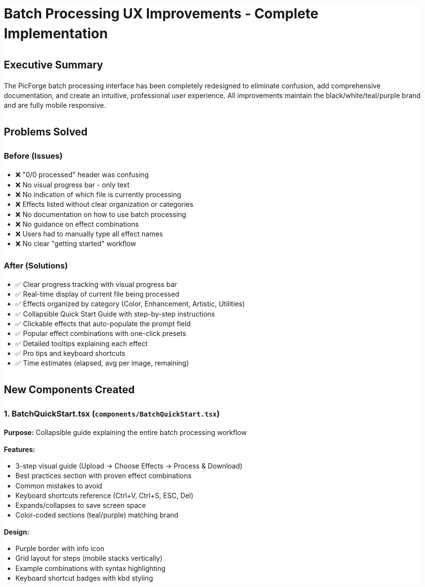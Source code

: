 # Batch Processing UX Improvements - Complete Implementation

## Executive Summary

The PicForge batch processing interface has been completely redesigned to eliminate confusion, add comprehensive documentation, and create an intuitive, professional user experience. All improvements maintain the black/white/teal/purple brand and are fully mobile responsive.

## Problems Solved

### Before (Issues)
- ❌ "0/0 processed" header was confusing
- ❌ No visual progress bar - only text
- ❌ No indication of which file is currently processing
- ❌ Effects listed without clear organization or categories
- ❌ No documentation on how to use batch processing
- ❌ No guidance on effect combinations
- ❌ Users had to manually type all effect names
- ❌ No clear "getting started" workflow

### After (Solutions)
- ✅ Clear progress tracking with visual progress bar
- ✅ Real-time display of current file being processed
- ✅ Effects organized by category (Color, Enhancement, Artistic, Utilities)
- ✅ Collapsible Quick Start Guide with step-by-step instructions
- ✅ Clickable effects that auto-populate the prompt field
- ✅ Popular effect combinations with one-click presets
- ✅ Detailed tooltips explaining each effect
- ✅ Pro tips and keyboard shortcuts
- ✅ Time estimates (elapsed, avg per image, remaining)

## New Components Created

### 1. BatchQuickStart.tsx (`components/BatchQuickStart.tsx`)

**Purpose:** Collapsible guide explaining the entire batch processing workflow

**Features:**
- 3-step visual guide (Upload → Choose Effects → Process & Download)
- Best practices section with proven effect combinations
- Common mistakes to avoid
- Keyboard shortcuts reference (Ctrl+V, Ctrl+S, ESC, Del)
- Expands/collapses to save screen space
- Color-coded sections (teal/purple) matching brand

**Design:**
- Purple border with info icon
- Grid layout for steps (mobile stacks vertically)
- Example combinations with syntax highlighting
- Keyboard shortcut badges with kbd styling
